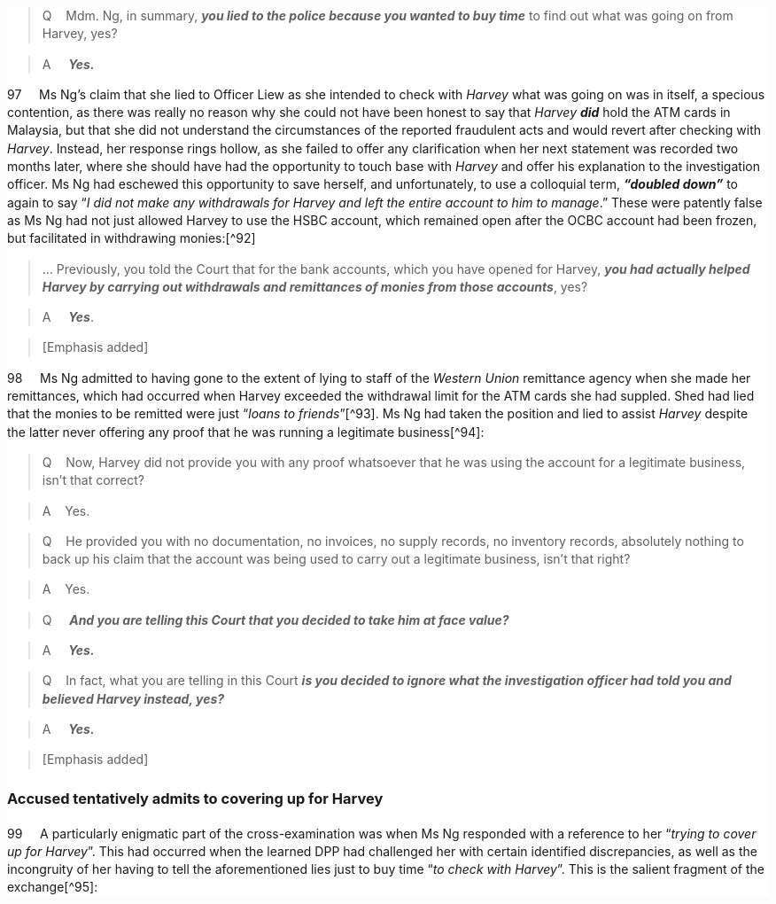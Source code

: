 > Q    Mdm. Ng, in summary, **_you lied to the police because you wanted to buy time_** to find out what was going on from Harvey, yes?

> A     **_Yes._**

97     Ms Ng’s claim that she lied to Officer Liew as she intended to check with _Harvey_ what was going on was in itself, a specious contention, as there was really no reason why she could not have been honest to say that _Harvey_ **_did_** hold the ATM cards in Malaysia, but that she did not understand the circumstances of the reported fraudulent acts and would revert after checking with _Harvey_. Instead, her response rings hollow, as she failed to offer any clarification when her next statement was recorded two months later, where she should have had the opportunity to touch base with _Harvey_ and offer his explanation to the investigation officer. Ms Ng had eschewed this opportunity to save herself, and unfortunately, to use a colloquial term, **_“doubled down”_** to again to say “_I did not make any withdrawals for Harvey and left the entire account to him to manage_.” These were patently false as Ms Ng had not just allowed Harvey to use the HSBC account, which remained open after the OCBC account had been frozen, but facilitated in withdrawing monies:[^92]

> … Previously, you told the Court that for the bank accounts, which you have opened for Harvey, **_you had actually helped Harvey by carrying out withdrawals and remittances of monies from those accounts_**, yes?

> A     **_Yes_**.

> \[Emphasis added\]

98     Ms Ng admitted to having gone to the extent of lying to staff of the _Western Union_ remittance agency when she made her remittances, which had occurred when Harvey exceeded the withdrawal limit for the ATM cards she had suppled. Shed had lied that the monies to be remitted were just “_loans to friends_”[^93]. Ms Ng had taken the position and lied to assist _Harvey_ despite the latter never offering any proof that he was running a legitimate business[^94]:

> Q    Now, Harvey did not provide you with any proof whatsoever that he was using the account for a legitimate business, isn’t that correct?

> A    Yes.

> Q    He provided you with no documentation, no invoices, no supply records, no inventory records, absolutely nothing to back up his claim that the account was being used to carry out a legitimate business, isn’t that right?

> A    Yes.

> Q     **_And you are telling this Court that you decided to take him at face value?_**

> A     **_Yes._**

> Q    In fact, what you are telling in this Court **_is you decided to ignore what the investigation officer had told you and believed Harvey instead, yes?_**

> A     **_Yes._**

> \[Emphasis added\]

### Accused tentatively admits to covering up for Harvey

99     A particularly enigmatic part of the cross-examination was when Ms Ng responded with a reference to her “_trying to cover up for Harvey_”. This had occurred when the learned DPP had challenged her with certain identified discrepancies, as well as the incongruity of her having to tell the aforementioned lies just to buy time “_to check with Harvey_”. This is the salient fragment of the exchange[^95]:
